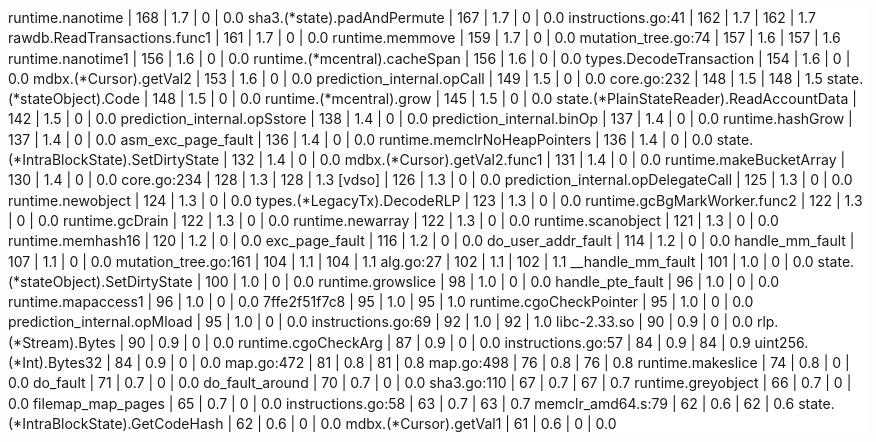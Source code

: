 runtime.nanotime                             |    168 |   1.7 |   0 |   0.0
sha3.(*state).padAndPermute                  |    167 |   1.7 |   0 |   0.0
instructions.go:41                           |    162 |   1.7 | 162 |   1.7
rawdb.ReadTransactions.func1                 |    161 |   1.7 |   0 |   0.0
runtime.memmove                              |    159 |   1.7 |   0 |   0.0
mutation_tree.go:74                          |    157 |   1.6 | 157 |   1.6
runtime.nanotime1                            |    156 |   1.6 |   0 |   0.0
runtime.(*mcentral).cacheSpan                |    156 |   1.6 |   0 |   0.0
types.DecodeTransaction                      |    154 |   1.6 |   0 |   0.0
mdbx.(*Cursor).getVal2                       |    153 |   1.6 |   0 |   0.0
prediction_internal.opCall                   |    149 |   1.5 |   0 |   0.0
core.go:232                                  |    148 |   1.5 | 148 |   1.5
state.(*stateObject).Code                    |    148 |   1.5 |   0 |   0.0
runtime.(*mcentral).grow                     |    145 |   1.5 |   0 |   0.0
state.(*PlainStateReader).ReadAccountData    |    142 |   1.5 |   0 |   0.0
prediction_internal.opSstore                 |    138 |   1.4 |   0 |   0.0
prediction_internal.binOp                    |    137 |   1.4 |   0 |   0.0
runtime.hashGrow                             |    137 |   1.4 |   0 |   0.0
asm_exc_page_fault                           |    136 |   1.4 |   0 |   0.0
runtime.memclrNoHeapPointers                 |    136 |   1.4 |   0 |   0.0
state.(*IntraBlockState).SetDirtyState       |    132 |   1.4 |   0 |   0.0
mdbx.(*Cursor).getVal2.func1                 |    131 |   1.4 |   0 |   0.0
runtime.makeBucketArray                      |    130 |   1.4 |   0 |   0.0
core.go:234                                  |    128 |   1.3 | 128 |   1.3
[vdso]                                       |    126 |   1.3 |   0 |   0.0
prediction_internal.opDelegateCall           |    125 |   1.3 |   0 |   0.0
runtime.newobject                            |    124 |   1.3 |   0 |   0.0
types.(*LegacyTx).DecodeRLP                  |    123 |   1.3 |   0 |   0.0
runtime.gcBgMarkWorker.func2                 |    122 |   1.3 |   0 |   0.0
runtime.gcDrain                              |    122 |   1.3 |   0 |   0.0
runtime.newarray                             |    122 |   1.3 |   0 |   0.0
runtime.scanobject                           |    121 |   1.3 |   0 |   0.0
runtime.memhash16                            |    120 |   1.2 |   0 |   0.0
exc_page_fault                               |    116 |   1.2 |   0 |   0.0
do_user_addr_fault                           |    114 |   1.2 |   0 |   0.0
handle_mm_fault                              |    107 |   1.1 |   0 |   0.0
mutation_tree.go:161                         |    104 |   1.1 | 104 |   1.1
alg.go:27                                    |    102 |   1.1 | 102 |   1.1
__handle_mm_fault                            |    101 |   1.0 |   0 |   0.0
state.(*stateObject).SetDirtyState           |    100 |   1.0 |   0 |   0.0
runtime.growslice                            |     98 |   1.0 |   0 |   0.0
handle_pte_fault                             |     96 |   1.0 |   0 |   0.0
runtime.mapaccess1                           |     96 |   1.0 |   0 |   0.0
7ffe2f51f7c8                                 |     95 |   1.0 |  95 |   1.0
runtime.cgoCheckPointer                      |     95 |   1.0 |   0 |   0.0
prediction_internal.opMload                  |     95 |   1.0 |   0 |   0.0
instructions.go:69                           |     92 |   1.0 |  92 |   1.0
libc-2.33.so                                 |     90 |   0.9 |   0 |   0.0
rlp.(*Stream).Bytes                          |     90 |   0.9 |   0 |   0.0
runtime.cgoCheckArg                          |     87 |   0.9 |   0 |   0.0
instructions.go:57                           |     84 |   0.9 |  84 |   0.9
uint256.(*Int).Bytes32                       |     84 |   0.9 |   0 |   0.0
map.go:472                                   |     81 |   0.8 |  81 |   0.8
map.go:498                                   |     76 |   0.8 |  76 |   0.8
runtime.makeslice                            |     74 |   0.8 |   0 |   0.0
do_fault                                     |     71 |   0.7 |   0 |   0.0
do_fault_around                              |     70 |   0.7 |   0 |   0.0
sha3.go:110                                  |     67 |   0.7 |  67 |   0.7
runtime.greyobject                           |     66 |   0.7 |   0 |   0.0
filemap_map_pages                            |     65 |   0.7 |   0 |   0.0
instructions.go:58                           |     63 |   0.7 |  63 |   0.7
memclr_amd64.s:79                            |     62 |   0.6 |  62 |   0.6
state.(*IntraBlockState).GetCodeHash         |     62 |   0.6 |   0 |   0.0
mdbx.(*Cursor).getVal1                       |     61 |   0.6 |   0 |   0.0